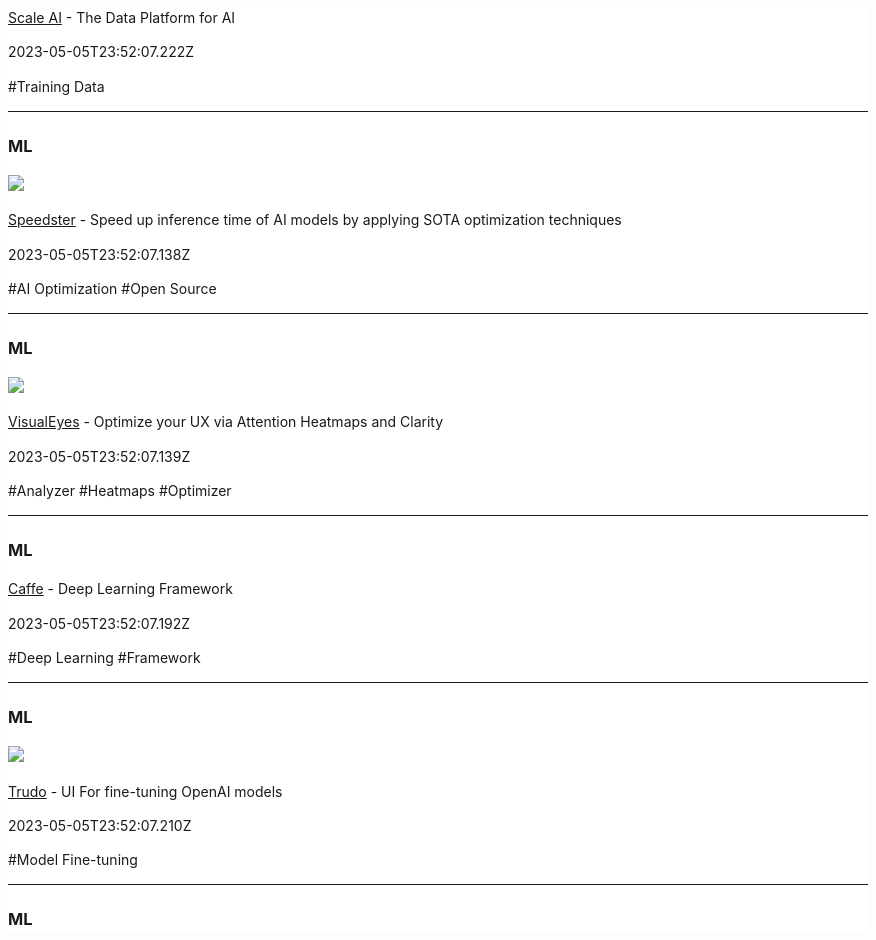 [Scale AI](https://brandmark.io/tools) - The Data Platform for AI

2023-05-05T23:52:07.222Z

#Training Data

---

### ML

![](https://resumestudio.careers/social.png)

[Speedster](https://resumestudio.careers) - Speed up inference time of AI models by applying SOTA optimization techniques

2023-05-05T23:52:07.138Z

#AI Optimization #Open Source

---

### ML

![](https://www.yaara.ai/images/social.png)

[VisualEyes](https://yaara.ai) - Optimize your UX via Attention Heatmaps and Clarity

2023-05-05T23:52:07.139Z

#Analyzer #Heatmaps #Optimizer

---

### ML

[Caffe](https://scikit-learn.org) - Deep Learning Framework

2023-05-05T23:52:07.192Z

#Deep Learning #Framework

---

### ML

![](https://spectre.cam/img/og-graph.png)

[Trudo](https://spectre.cam) - UI For fine-tuning OpenAI models

2023-05-05T23:52:07.210Z

#Model Fine-tuning

---

### ML
